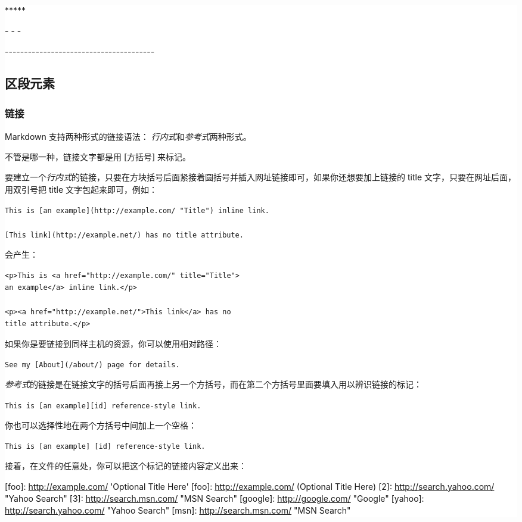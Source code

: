 <span class="hljs-strong">*****</span>

<span class="hljs-bullet">- </span>- -

<span class="hljs-horizontal_rule">---------------------------------------</span>
</code></pre>

<h2 id="span">区段元素</h2>

<h3 id="link">链接</h3>

<p>Markdown 支持两种形式的链接语法： <em>行内式</em>和<em>参考式</em>两种形式。</p>

<p>不管是哪一种，链接文字都是用 [方括号] 来标记。</p>

<p>要建立一个<em>行内式</em>的链接，只要在方块括号后面紧接着圆括号并插入网址链接即可，如果你还想要加上链接的 title 文字，只要在网址后面，用双引号把 title 文字包起来即可，例如：</p>

<pre><code class=" hljs markdown">This is [<span class="hljs-link_label">an example</span>](<span class="hljs-link_url">http://example.com/ "Title"</span>) inline link.

[<span class="hljs-link_label">This link</span>](<span class="hljs-link_url">http://example.net/</span>) has no title attribute.
</code></pre>

<p>会产生：</p>

<pre><code class=" hljs xml"><span class="hljs-tag">&lt;<span class="hljs-title">p</span>&gt;</span>This is <span class="hljs-tag">&lt;<span class="hljs-title">a</span> <span class="hljs-attribute">href</span>=<span class="hljs-value">"http://example.com/"</span> <span class="hljs-attribute">title</span>=<span class="hljs-value">"Title"</span>&gt;</span>
an example<span class="hljs-tag">&lt;/<span class="hljs-title">a</span>&gt;</span> inline link.<span class="hljs-tag">&lt;/<span class="hljs-title">p</span>&gt;</span>

<span class="hljs-tag">&lt;<span class="hljs-title">p</span>&gt;</span><span class="hljs-tag">&lt;<span class="hljs-title">a</span> <span class="hljs-attribute">href</span>=<span class="hljs-value">"http://example.net/"</span>&gt;</span>This link<span class="hljs-tag">&lt;/<span class="hljs-title">a</span>&gt;</span> has no
title attribute.<span class="hljs-tag">&lt;/<span class="hljs-title">p</span>&gt;</span>
</code></pre>

<p>如果你是要链接到同样主机的资源，你可以使用相对路径：</p>

<pre><code class=" hljs markdown">See my [<span class="hljs-link_label">About</span>](<span class="hljs-link_url">/about/</span>) page for details.   
</code></pre>

<p><em>参考式</em>的链接是在链接文字的括号后面再接上另一个方括号，而在第二个方括号里面要填入用以辨识链接的标记：</p>

<pre><code class=" hljs markdown">This is [<span class="hljs-link_label">an example</span>][<span class="hljs-link_reference">id</span>] reference-style link.
</code></pre>

<p>你也可以选择性地在两个方括号中间加上一个空格：</p>

<pre><code class=" hljs applescript">This <span class="hljs-keyword">is</span> [an example] [<span class="hljs-property">id</span>] <span class="hljs-keyword">reference</span>-style link.
</code></pre>

<p>接着，在文件的任意处，你可以把这个标记的链接内容定义出来：</p>


[foo]: http://example.com/  'Optional Title Here'</span><span class="hljs-link_url">
[foo]: http://example.com/  (Optional Title Here)</span><span class="hljs-link_url">
  [<span class="hljs-number">2</span>]: http://search.yahoo.com/  <span class="hljs-string">"Yahoo Search"</span>
  [<span class="hljs-number">3</span>]: http://search.msn.com/    <span class="hljs-string">"MSN Search"</span>
  [google]: http://google.com/        "Google"
  [yahoo]:  http://search.yahoo.com/  "Yahoo Search"
  [msn]:    http://search.msn.com/    "MSN Search"